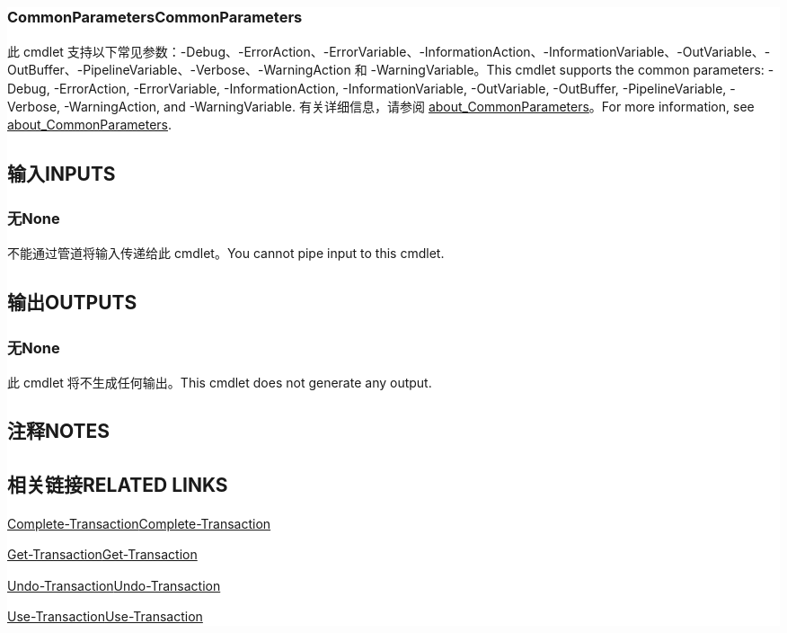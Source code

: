 ### <span data-ttu-id="de5d3-209">CommonParameters</span><span class="sxs-lookup"><span data-stu-id="de5d3-209">CommonParameters</span></span>
<span data-ttu-id="de5d3-210">此 cmdlet 支持以下常见参数：-Debug、-ErrorAction、-ErrorVariable、-InformationAction、-InformationVariable、-OutVariable、-OutBuffer、-PipelineVariable、-Verbose、-WarningAction 和 -WarningVariable。</span><span class="sxs-lookup"><span data-stu-id="de5d3-210">This cmdlet supports the common parameters: -Debug, -ErrorAction, -ErrorVariable, -InformationAction, -InformationVariable, -OutVariable, -OutBuffer, -PipelineVariable, -Verbose, -WarningAction, and -WarningVariable.</span></span> <span data-ttu-id="de5d3-211">有关详细信息，请参阅 [about_CommonParameters](https://go.microsoft.com/fwlink/?LinkID=113216)。</span><span class="sxs-lookup"><span data-stu-id="de5d3-211">For more information, see [about_CommonParameters](https://go.microsoft.com/fwlink/?LinkID=113216).</span></span>

## <span data-ttu-id="de5d3-212">输入</span><span class="sxs-lookup"><span data-stu-id="de5d3-212">INPUTS</span></span>

### <span data-ttu-id="de5d3-213">无</span><span class="sxs-lookup"><span data-stu-id="de5d3-213">None</span></span>
<span data-ttu-id="de5d3-214">不能通过管道将输入传递给此 cmdlet。</span><span class="sxs-lookup"><span data-stu-id="de5d3-214">You cannot pipe input to this cmdlet.</span></span>

## <span data-ttu-id="de5d3-215">输出</span><span class="sxs-lookup"><span data-stu-id="de5d3-215">OUTPUTS</span></span>

### <span data-ttu-id="de5d3-216">无</span><span class="sxs-lookup"><span data-stu-id="de5d3-216">None</span></span>
<span data-ttu-id="de5d3-217">此 cmdlet 将不生成任何输出。</span><span class="sxs-lookup"><span data-stu-id="de5d3-217">This cmdlet does not generate any output.</span></span>

## <span data-ttu-id="de5d3-218">注释</span><span class="sxs-lookup"><span data-stu-id="de5d3-218">NOTES</span></span>

## <span data-ttu-id="de5d3-219">相关链接</span><span class="sxs-lookup"><span data-stu-id="de5d3-219">RELATED LINKS</span></span>

[<span data-ttu-id="de5d3-220">Complete-Transaction</span><span class="sxs-lookup"><span data-stu-id="de5d3-220">Complete-Transaction</span></span>](Complete-Transaction.md)

[<span data-ttu-id="de5d3-221">Get-Transaction</span><span class="sxs-lookup"><span data-stu-id="de5d3-221">Get-Transaction</span></span>](Get-Transaction.md)

[<span data-ttu-id="de5d3-222">Undo-Transaction</span><span class="sxs-lookup"><span data-stu-id="de5d3-222">Undo-Transaction</span></span>](Undo-Transaction.md)

[<span data-ttu-id="de5d3-223">Use-Transaction</span><span class="sxs-lookup"><span data-stu-id="de5d3-223">Use-Transaction</span></span>](Use-Transaction.md)
